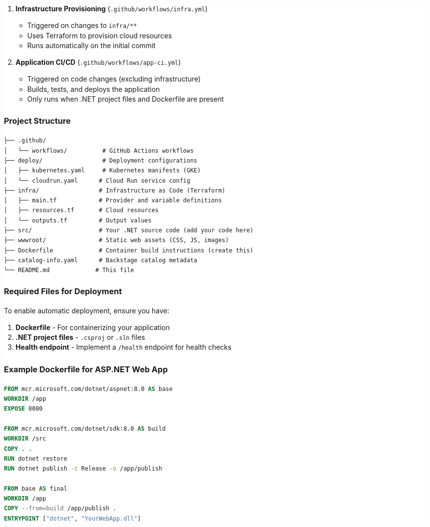 1. **Infrastructure Provisioning** (`.github/workflows/infra.yml`)
   - Triggered on changes to `infra/**`
   - Uses Terraform to provision cloud resources
   - Runs automatically on the initial commit

2. **Application CI/CD** (`.github/workflows/app-ci.yml`)
   - Triggered on code changes (excluding infrastructure)
   - Builds, tests, and deploys the application
   - Only runs when .NET project files and Dockerfile are present

### Project Structure

```
├── .github/
│   └── workflows/          # GitHub Actions workflows
├── deploy/                 # Deployment configurations
│   ├── kubernetes.yaml     # Kubernetes manifests (GKE)
│   └── cloudrun.yaml      # Cloud Run service config
├── infra/                 # Infrastructure as Code (Terraform)
│   ├── main.tf            # Provider and variable definitions
│   ├── resources.tf       # Cloud resources
│   └── outputs.tf         # Output values
├── src/                   # Your .NET source code (add your code here)
├── wwwroot/               # Static web assets (CSS, JS, images)
├── Dockerfile             # Container build instructions (create this)
├── catalog-info.yaml      # Backstage catalog metadata
└── README.md             # This file
```

### Required Files for Deployment

To enable automatic deployment, ensure you have:

1. **Dockerfile** - For containerizing your application
2. **.NET project files** - `.csproj` or `.sln` files
3. **Health endpoint** - Implement a `/health` endpoint for health checks

### Example Dockerfile for ASP.NET Web App

```dockerfile
FROM mcr.microsoft.com/dotnet/aspnet:8.0 AS base
WORKDIR /app
EXPOSE 8080

FROM mcr.microsoft.com/dotnet/sdk:8.0 AS build
WORKDIR /src
COPY . .
RUN dotnet restore
RUN dotnet publish -c Release -o /app/publish

FROM base AS final
WORKDIR /app
COPY --from=build /app/publish .
ENTRYPOINT ["dotnet", "YourWebApp.dll"]
```
